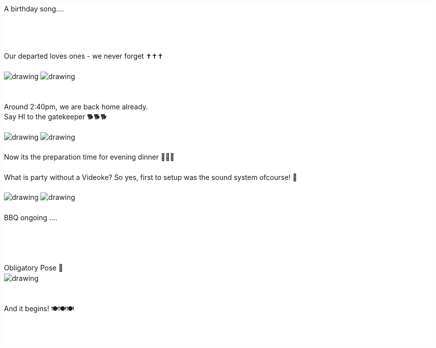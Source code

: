 A birthday song....
<br>
<br>
<iframe width="560" height="315"
src="https://www.youtube.com/embed/a4fLYlgCIYo"
frameborder="0"
allow="accelerometer; autoplay; encrypted-media; gyroscope; picture-in-picture"
allowfullscreen></iframe>
<br>
<br>
Our departed loves ones - we never forget ✝️✝️✝️
<br>
<br>
<img src="https://drive.google.com/uc?export=view&id=1SoypXwvt66MoBDUoBPpdmiN5opcFCZY8" alt="drawing" width="300"/> <img src="https://drive.google.com/uc?export=view&id=1bjAEfwlbvi1QX3im1SODHnI4nqty6ypC" alt="drawing" width="300"/>
<br>
<br>
<br>
Around 2:40pm, we are back home already. 
<br>
Say HI to the gatekeeper 🐕🐕🐕
<br>
<br>
<img src="https://drive.google.com/uc?export=view&id=1W-PWc0_msp-D2-z68mOOtKqvnN4M9YaG" alt="drawing" width="300"/> <img src="https://drive.google.com/uc?export=view&id=18A6xRX2ahv8coX51anjl0pvVFMiuDLu9" alt="drawing" width="300"/>
<br>
<br>
Now its the preparation time for evening dinner 🥳🥳🥳
<br>
<br>
What is party without a Videoke? So yes, first to setup was the sound system ofcourse! 🤭
<br>
<br>
<img src="https://drive.google.com/uc?export=view&id=1NQ4noDIf-cw2NLbclosie8_qfWY8MC-q" alt="drawing" width="300"/> <img src="https://drive.google.com/uc?export=view&id=1cq-BpXqup4s71PDqYHZ2kYpe5pD9wsP7" alt="drawing" width="300"/>
<br>
<br>
BBQ ongoing ....
<br>
<br>
<iframe width="560" height="315"
src="https://www.youtube.com/embed/EXuwWyrE3jU"
frameborder="0"
allow="accelerometer; autoplay; encrypted-media; gyroscope; picture-in-picture"
allowfullscreen></iframe>
<br>
<br>
<br>
Obligatory Pose 🥳
<br>
<img src="https://drive.google.com/uc?export=view&id=1GVhvaI86egdR6UuF-JiLhYUpkeWpYtUq" alt="drawing" width="300"/>
<br>
<br>
<br>
And it begins! 🍽️🍽️🍽️
<br>
<br>
<iframe width="560" height="315"
src="https://www.youtube.com/embed/e9TvMpePUmM"
frameborder="0"
allow="accelerometer; autoplay; encrypted-media; gyroscope; picture-in-picture"
allowfullscreen></iframe>
<br>
<br>